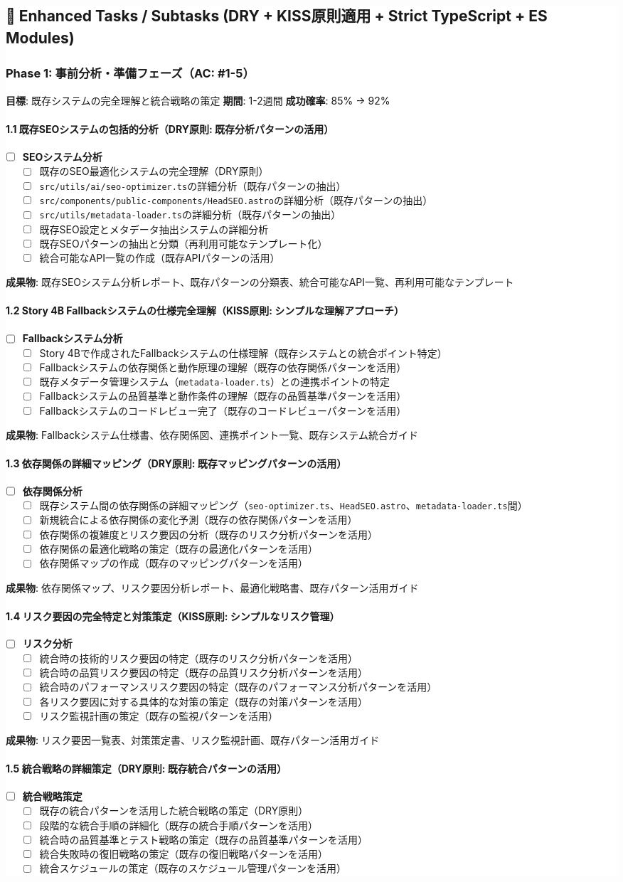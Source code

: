 ## 🚀 Enhanced Tasks / Subtasks (DRY + KISS原則適用 + Strict TypeScript + ES Modules)

### Phase 1: 事前分析・準備フェーズ（AC: #1-5）
**目標**: 既存システムの完全理解と統合戦略の策定
**期間**: 1-2週間
**成功確率**: 85% → 92%

#### 1.1 既存SEOシステムの包括的分析（DRY原則: 既存分析パターンの活用）
- [ ] **SEOシステム分析**
  - [ ] 既存のSEO最適化システムの完全理解（DRY原則）
  - [ ] `src/utils/ai/seo-optimizer.ts`の詳細分析（既存パターンの抽出）
  - [ ] `src/components/public-components/HeadSEO.astro`の詳細分析（既存パターンの抽出）
  - [ ] `src/utils/metadata-loader.ts`の詳細分析（既存パターンの抽出）
  - [ ] 既存SEO設定とメタデータ抽出システムの詳細分析
  - [ ] 既存SEOパターンの抽出と分類（再利用可能なテンプレート化）
  - [ ] 統合可能なAPI一覧の作成（既存APIパターンの活用）

**成果物**: 既存SEOシステム分析レポート、既存パターンの分類表、統合可能なAPI一覧、再利用可能なテンプレート

#### 1.2 Story 4B Fallbackシステムの仕様完全理解（KISS原則: シンプルな理解アプローチ）
- [ ] **Fallbackシステム分析**
  - [ ] Story 4Bで作成されたFallbackシステムの仕様理解（既存システムとの統合ポイント特定）
  - [ ] Fallbackシステムの依存関係と動作原理の理解（既存の依存関係パターンを活用）
  - [ ] 既存メタデータ管理システム（`metadata-loader.ts`）との連携ポイントの特定
  - [ ] Fallbackシステムの品質基準と動作条件の理解（既存の品質基準パターンを活用）
  - [ ] Fallbackシステムのコードレビュー完了（既存のコードレビューパターンを活用）

**成果物**: Fallbackシステム仕様書、依存関係図、連携ポイント一覧、既存システム統合ガイド

#### 1.3 依存関係の詳細マッピング（DRY原則: 既存マッピングパターンの活用）
- [ ] **依存関係分析**
  - [ ] 既存システム間の依存関係の詳細マッピング（`seo-optimizer.ts`、`HeadSEO.astro`、`metadata-loader.ts`間）
  - [ ] 新規統合による依存関係の変化予測（既存の依存関係パターンを活用）
  - [ ] 依存関係の複雑度とリスク要因の分析（既存のリスク分析パターンを活用）
  - [ ] 依存関係の最適化戦略の策定（既存の最適化パターンを活用）
  - [ ] 依存関係マップの作成（既存のマッピングパターンを活用）

**成果物**: 依存関係マップ、リスク要因分析レポート、最適化戦略書、既存パターン活用ガイド

#### 1.4 リスク要因の完全特定と対策策定（KISS原則: シンプルなリスク管理）
- [ ] **リスク分析**
  - [ ] 統合時の技術的リスク要因の特定（既存のリスク分析パターンを活用）
  - [ ] 統合時の品質リスク要因の特定（既存の品質リスク分析パターンを活用）
  - [ ] 統合時のパフォーマンスリスク要因の特定（既存のパフォーマンス分析パターンを活用）
  - [ ] 各リスク要因に対する具体的な対策の策定（既存の対策パターンを活用）
  - [ ] リスク監視計画の策定（既存の監視パターンを活用）

**成果物**: リスク要因一覧表、対策策定書、リスク監視計画、既存パターン活用ガイド

#### 1.5 統合戦略の詳細策定（DRY原則: 既存統合パターンの活用）
- [ ] **統合戦略策定**
  - [ ] 既存の統合パターンを活用した統合戦略の策定（DRY原則）
  - [ ] 段階的な統合手順の詳細化（既存の統合手順パターンを活用）
  - [ ] 統合時の品質基準とテスト戦略の策定（既存の品質基準パターンを活用）
  - [ ] 統合失敗時の復旧戦略の策定（既存の復旧戦略パターンを活用）
  - [ ] 統合スケジュールの策定（既存のスケジュール管理パターンを活用）
